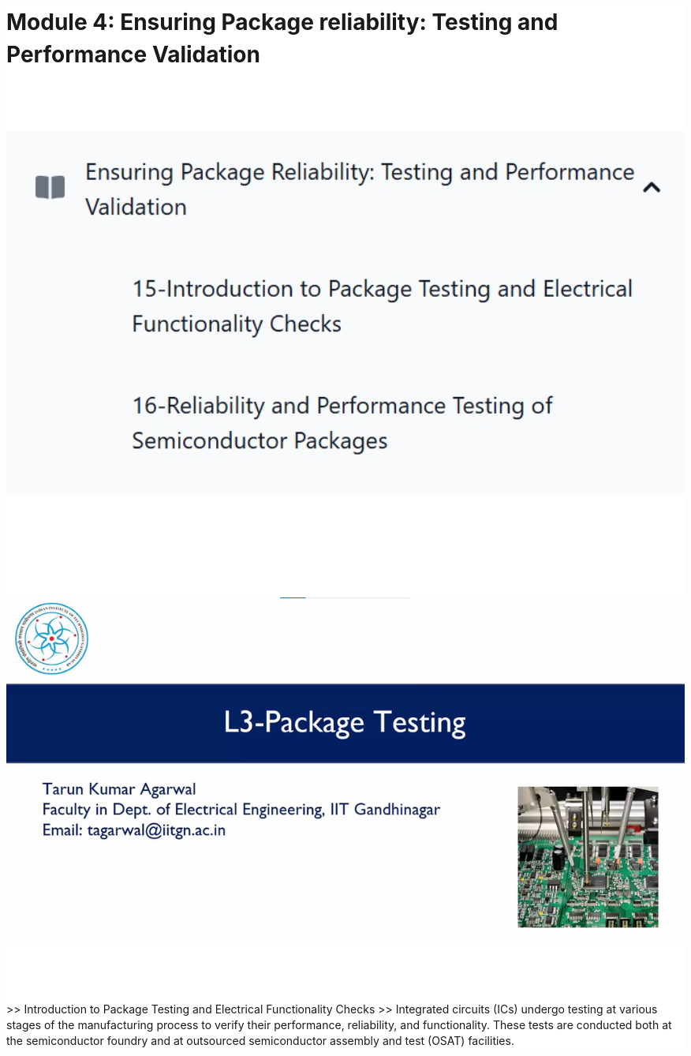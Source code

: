 

# Module 4: Ensuring Package reliability: Testing and Performance Validation

<img width="1040" height="575" alt="image" src="https://github.com/naga0381/NASSCOM-Packaging-10Oct_19Oct_2025/blob/main/MODULE4.jpg" />
<img width="1040" height="575" alt="image" src="https://github.com/naga0381/NASSCOM-Packaging-10Oct_19Oct_2025/blob/main/15.jpg" />
>>   Introduction to Package Testing and Electrical Functionality Checks
>>       Integrated circuits (ICs) undergo testing at various stages of the manufacturing process to verify their performance, reliability, and functionality. These tests are conducted both at the semiconductor foundry and at outsourced semiconductor assembly and test (OSAT) facilities.
